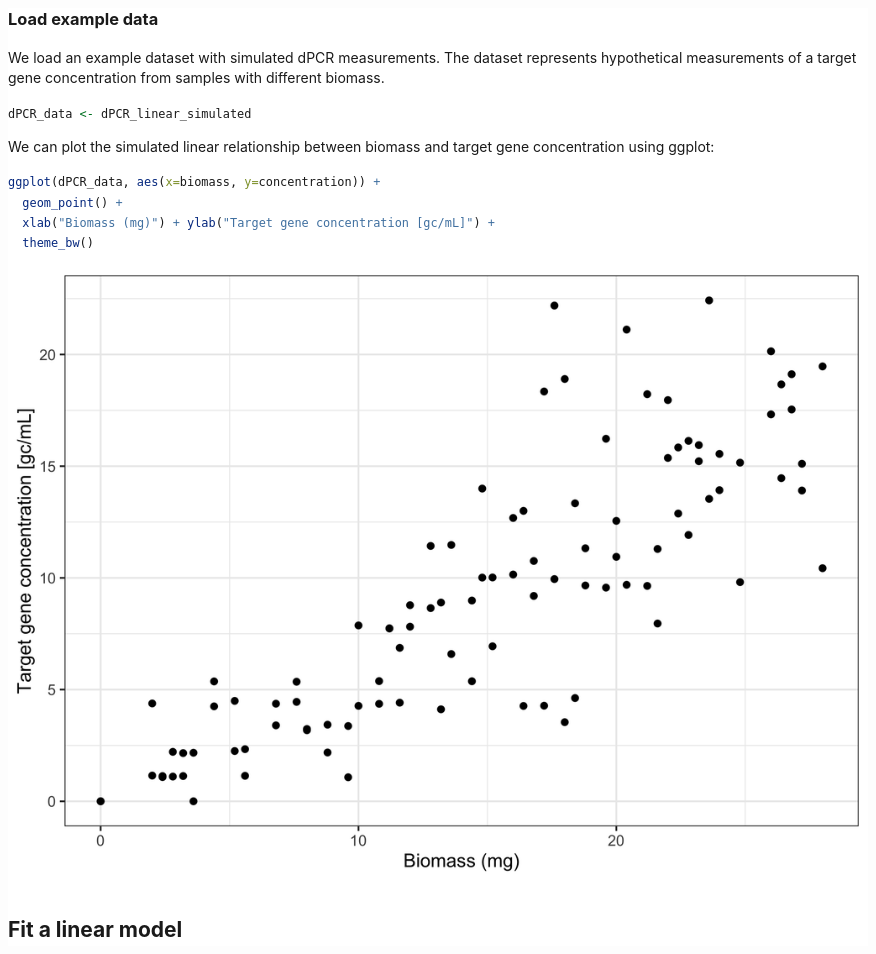 ### Load example data

We load an example dataset with simulated dPCR measurements. The dataset
represents hypothetical measurements of a target gene concentration from
samples with different biomass.

``` r
dPCR_data <- dPCR_linear_simulated
```

We can plot the simulated linear relationship between biomass and target
gene concentration using ggplot:

``` r
ggplot(dPCR_data, aes(x=biomass, y=concentration)) +
  geom_point() +
  xlab("Biomass (mg)") + ylab("Target gene concentration [gc/mL]") +
  theme_bw()
```

<img src="man/figures/README-data_plot-1.png" width="100%" />

## Fit a linear model
